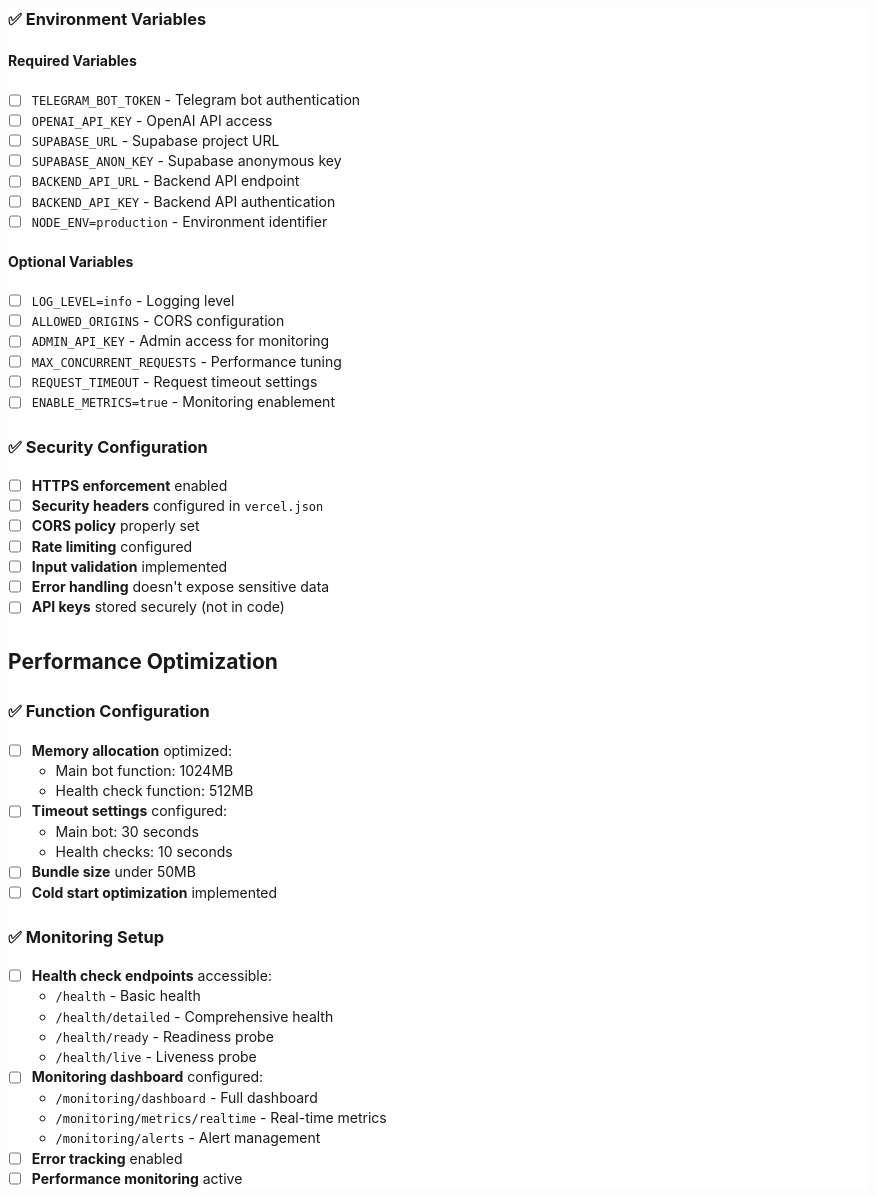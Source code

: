 ### ✅ Environment Variables

#### Required Variables
- [ ] `TELEGRAM_BOT_TOKEN` - Telegram bot authentication
- [ ] `OPENAI_API_KEY` - OpenAI API access
- [ ] `SUPABASE_URL` - Supabase project URL
- [ ] `SUPABASE_ANON_KEY` - Supabase anonymous key
- [ ] `BACKEND_API_URL` - Backend API endpoint
- [ ] `BACKEND_API_KEY` - Backend API authentication
- [ ] `NODE_ENV=production` - Environment identifier

#### Optional Variables
- [ ] `LOG_LEVEL=info` - Logging level
- [ ] `ALLOWED_ORIGINS` - CORS configuration
- [ ] `ADMIN_API_KEY` - Admin access for monitoring
- [ ] `MAX_CONCURRENT_REQUESTS` - Performance tuning
- [ ] `REQUEST_TIMEOUT` - Request timeout settings
- [ ] `ENABLE_METRICS=true` - Monitoring enablement

### ✅ Security Configuration

- [ ] **HTTPS enforcement** enabled
- [ ] **Security headers** configured in `vercel.json`
- [ ] **CORS policy** properly set
- [ ] **Rate limiting** configured
- [ ] **Input validation** implemented
- [ ] **Error handling** doesn't expose sensitive data
- [ ] **API keys** stored securely (not in code)

## Performance Optimization

### ✅ Function Configuration

- [ ] **Memory allocation** optimized:
  - Main bot function: 1024MB
  - Health check function: 512MB
- [ ] **Timeout settings** configured:
  - Main bot: 30 seconds
  - Health checks: 10 seconds
- [ ] **Bundle size** under 50MB
- [ ] **Cold start optimization** implemented

### ✅ Monitoring Setup

- [ ] **Health check endpoints** accessible:
  - `/health` - Basic health
  - `/health/detailed` - Comprehensive health
  - `/health/ready` - Readiness probe
  - `/health/live` - Liveness probe
- [ ] **Monitoring dashboard** configured:
  - `/monitoring/dashboard` - Full dashboard
  - `/monitoring/metrics/realtime` - Real-time metrics
  - `/monitoring/alerts` - Alert management
- [ ] **Error tracking** enabled
- [ ] **Performance monitoring** active
